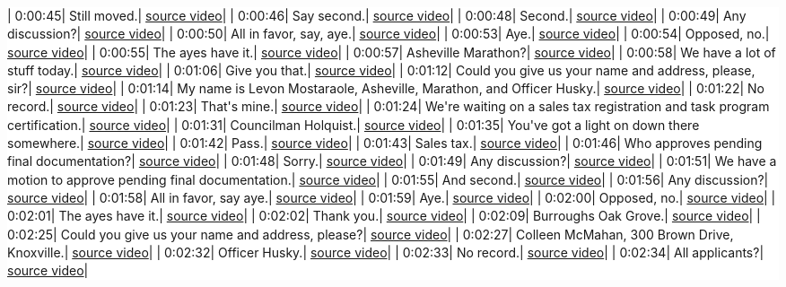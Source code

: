 | 0:00:45| Still moved.| [source video](https://archive.org/details/beerbrd080826?start=45)|
| 0:00:46| Say second.| [source video](https://archive.org/details/beerbrd080826?start=46)|
| 0:00:48| Second.| [source video](https://archive.org/details/beerbrd080826?start=48)|
| 0:00:49| Any discussion?| [source video](https://archive.org/details/beerbrd080826?start=49)|
| 0:00:50| All in favor, say, aye.| [source video](https://archive.org/details/beerbrd080826?start=50)|
| 0:00:53| Aye.| [source video](https://archive.org/details/beerbrd080826?start=53)|
| 0:00:54| Opposed, no.| [source video](https://archive.org/details/beerbrd080826?start=54)|
| 0:00:55| The ayes have it.| [source video](https://archive.org/details/beerbrd080826?start=55)|
| 0:00:57| Asheville Marathon?| [source video](https://archive.org/details/beerbrd080826?start=57)|
| 0:00:58| We have a lot of stuff today.| [source video](https://archive.org/details/beerbrd080826?start=58)|
| 0:01:06| Give you that.| [source video](https://archive.org/details/beerbrd080826?start=66)|
| 0:01:12| Could you give us your name and address, please, sir?| [source video](https://archive.org/details/beerbrd080826?start=72)|
| 0:01:14| My name is Levon Mostaraole, Asheville, Marathon, and Officer Husky.| [source video](https://archive.org/details/beerbrd080826?start=74)|
| 0:01:22| No record.| [source video](https://archive.org/details/beerbrd080826?start=82)|
| 0:01:23| That's mine.| [source video](https://archive.org/details/beerbrd080826?start=83)|
| 0:01:24| We're waiting on a sales tax registration and task program certification.| [source video](https://archive.org/details/beerbrd080826?start=84)|
| 0:01:31| Councilman Holquist.| [source video](https://archive.org/details/beerbrd080826?start=91)|
| 0:01:35| You've got a light on down there somewhere.| [source video](https://archive.org/details/beerbrd080826?start=95)|
| 0:01:42| Pass.| [source video](https://archive.org/details/beerbrd080826?start=102)|
| 0:01:43| Sales tax.| [source video](https://archive.org/details/beerbrd080826?start=103)|
| 0:01:46| Who approves pending final documentation?| [source video](https://archive.org/details/beerbrd080826?start=106)|
| 0:01:48| Sorry.| [source video](https://archive.org/details/beerbrd080826?start=108)|
| 0:01:49| Any discussion?| [source video](https://archive.org/details/beerbrd080826?start=109)|
| 0:01:51| We have a motion to approve pending final documentation.| [source video](https://archive.org/details/beerbrd080826?start=111)|
| 0:01:55| And second.| [source video](https://archive.org/details/beerbrd080826?start=115)|
| 0:01:56| Any discussion?| [source video](https://archive.org/details/beerbrd080826?start=116)|
| 0:01:58| All in favor, say aye.| [source video](https://archive.org/details/beerbrd080826?start=118)|
| 0:01:59| Aye.| [source video](https://archive.org/details/beerbrd080826?start=119)|
| 0:02:00| Opposed, no.| [source video](https://archive.org/details/beerbrd080826?start=120)|
| 0:02:01| The ayes have it.| [source video](https://archive.org/details/beerbrd080826?start=121)|
| 0:02:02| Thank you.| [source video](https://archive.org/details/beerbrd080826?start=122)|
| 0:02:09| Burroughs Oak Grove.| [source video](https://archive.org/details/beerbrd080826?start=129)|
| 0:02:25| Could you give us your name and address, please?| [source video](https://archive.org/details/beerbrd080826?start=145)|
| 0:02:27| Colleen McMahan, 300 Brown Drive, Knoxville.| [source video](https://archive.org/details/beerbrd080826?start=147)|
| 0:02:32| Officer Husky.| [source video](https://archive.org/details/beerbrd080826?start=152)|
| 0:02:33| No record.| [source video](https://archive.org/details/beerbrd080826?start=153)|
| 0:02:34| All applicants?| [source video](https://archive.org/details/beerbrd080826?start=154)|